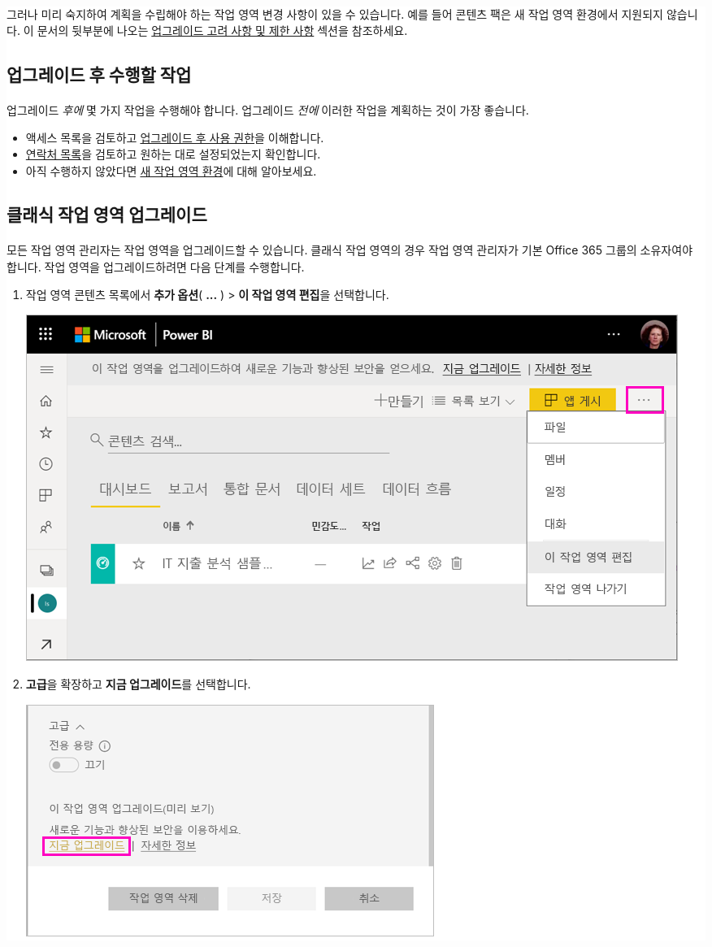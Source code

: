 그러나 미리 숙지하여 계획을 수립해야 하는 작업 영역 변경 사항이 있을 수 있습니다. 예를 들어 콘텐츠 팩은 새 작업 영역 환경에서 지원되지 않습니다. 이 문서의 뒷부분에 나오는 [업그레이드 고려 사항 및 제한 사항](#upgrade-considerations-and-limitations) 섹션을 참조하세요.

## <a name="things-to-do-after-upgrading"></a>업그레이드 후 수행할 작업

업그레이드 *후에* 몇 가지 작업을 수행해야 합니다. 업그레이드 *전에* 이러한 작업을 계획하는 것이 가장 좋습니다.
- 액세스 목록을 검토하고 [업그레이드 후 사용 권한](#permissions-after-upgrade)을 이해합니다.
- [연락처 목록](#modify-the-contact-list)을 검토하고 원하는 대로 설정되었는지 확인합니다.
- 아직 수행하지 않았다면 [새 작업 영역 환경](service-new-workspaces.md)에 대해 알아보세요.

## <a name="upgrade-a-classic-workspace"></a>클래식 작업 영역 업그레이드

모든 작업 영역 관리자는 작업 영역을 업그레이드할 수 있습니다. 클래식 작업 영역의 경우 작업 영역 관리자가 기본 Office 365 그룹의 소유자여야 합니다. 작업 영역을 업그레이드하려면 다음 단계를 수행합니다.

1. 작업 영역 콘텐츠 목록에서 **추가 옵션**( **...** ) > **이 작업 영역 편집**을 선택합니다.

    ![이 작업 영역 편집](media/service-upgrade-workspaces/power-bi-content-list-edit-workspace.png)

1. **고급**을 확장하고 **지금 업그레이드**를 선택합니다.

    ![지금 업그레이드](media/service-upgrade-workspaces/power-bi-upgrade-now.png)
